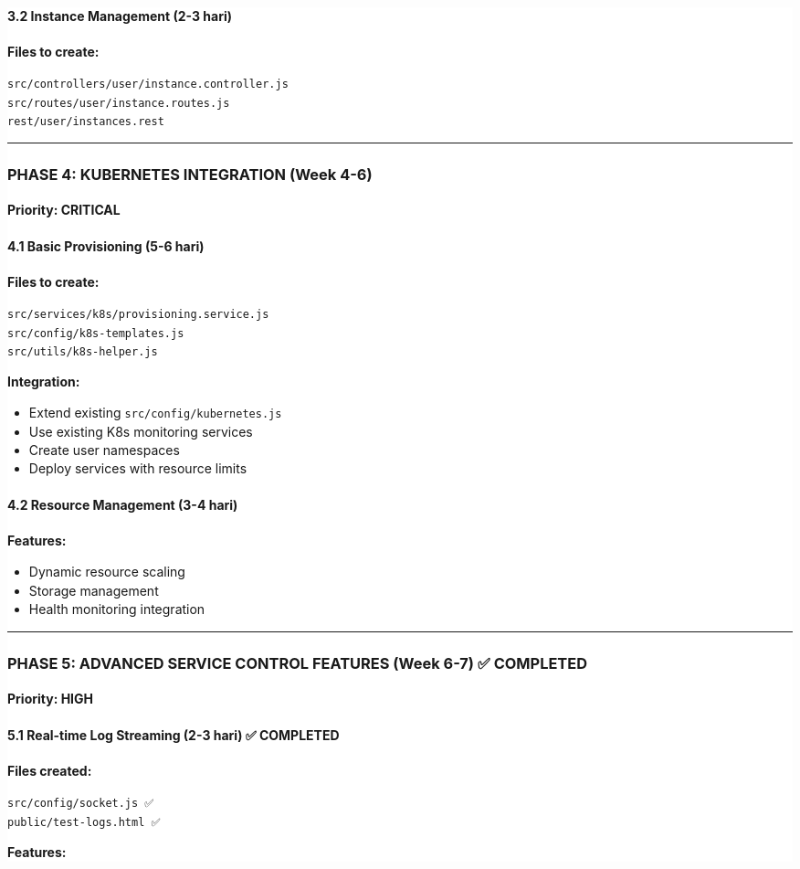 #### 3.2 Instance Management (2-3 hari)

**Files to create:**

```
src/controllers/user/instance.controller.js
src/routes/user/instance.routes.js
rest/user/instances.rest
```

---

### **PHASE 4: KUBERNETES INTEGRATION** (Week 4-6)

**Priority: CRITICAL**

#### 4.1 Basic Provisioning (5-6 hari)

**Files to create:**

```
src/services/k8s/provisioning.service.js
src/config/k8s-templates.js
src/utils/k8s-helper.js
```

**Integration:**

- Extend existing `src/config/kubernetes.js`
- Use existing K8s monitoring services
- Create user namespaces
- Deploy services with resource limits

#### 4.2 Resource Management (3-4 hari)

**Features:**

- Dynamic resource scaling
- Storage management
- Health monitoring integration

---

### **PHASE 5: ADVANCED SERVICE CONTROL FEATURES** (Week 6-7) ✅ **COMPLETED**

**Priority: HIGH**

#### 5.1 Real-time Log Streaming (2-3 hari) ✅ **COMPLETED**

**Files created:**

```
src/config/socket.js ✅
public/test-logs.html ✅
```

**Features:**

